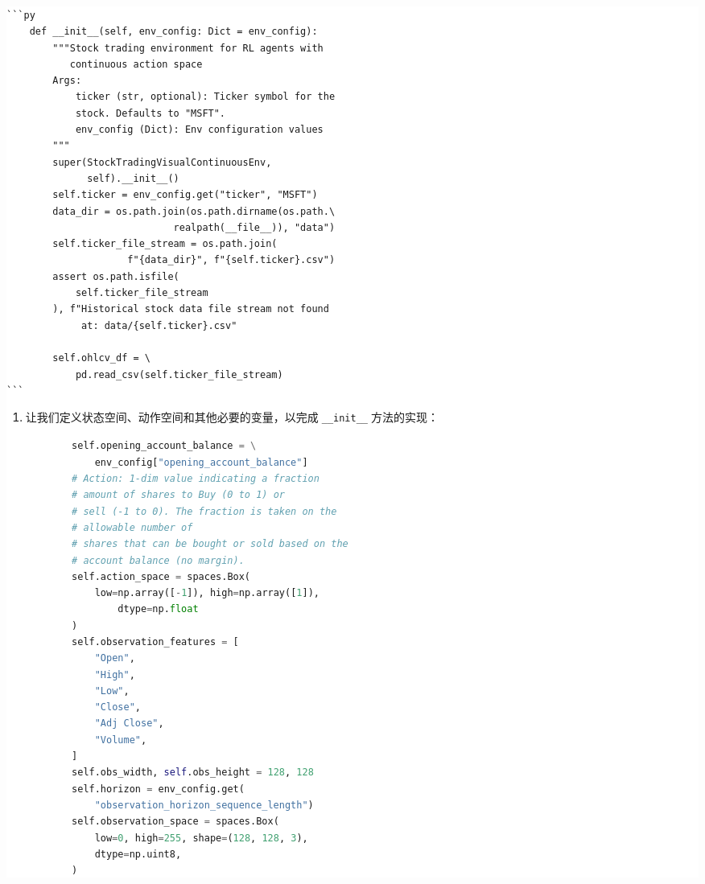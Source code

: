     ```py
        def __init__(self, env_config: Dict = env_config):
            """Stock trading environment for RL agents with 
               continuous action space
            Args:
                ticker (str, optional): Ticker symbol for the 
                stock. Defaults to "MSFT".
                env_config (Dict): Env configuration values
            """
            super(StockTradingVisualContinuousEnv, 
                  self).__init__()
            self.ticker = env_config.get("ticker", "MSFT")
            data_dir = os.path.join(os.path.dirname(os.path.\
                                 realpath(__file__)), "data")
            self.ticker_file_stream = os.path.join(
                         f"{data_dir}", f"{self.ticker}.csv")
            assert os.path.isfile(
                self.ticker_file_stream
            ), f"Historical stock data file stream not found
                 at: data/{self.ticker}.csv"

            self.ohlcv_df = \
                pd.read_csv(self.ticker_file_stream)
    ```

1.  让我们定义状态空间、动作空间和其他必要的变量，以完成 `__init__` 方法的实现：

    ```py
            self.opening_account_balance = \
                env_config["opening_account_balance"]
            # Action: 1-dim value indicating a fraction 
            # amount of shares to Buy (0 to 1) or
            # sell (-1 to 0). The fraction is taken on the 
            # allowable number of
            # shares that can be bought or sold based on the 
            # account balance (no margin).
            self.action_space = spaces.Box(
                low=np.array([-1]), high=np.array([1]), 
                    dtype=np.float
            )
            self.observation_features = [
                "Open",
                "High",
                "Low",
                "Close",
                "Adj Close",
                "Volume",
            ]
            self.obs_width, self.obs_height = 128, 128
            self.horizon = env_config.get(
                "observation_horizon_sequence_length")
            self.observation_space = spaces.Box(
                low=0, high=255, shape=(128, 128, 3), 
                dtype=np.uint8,
            )